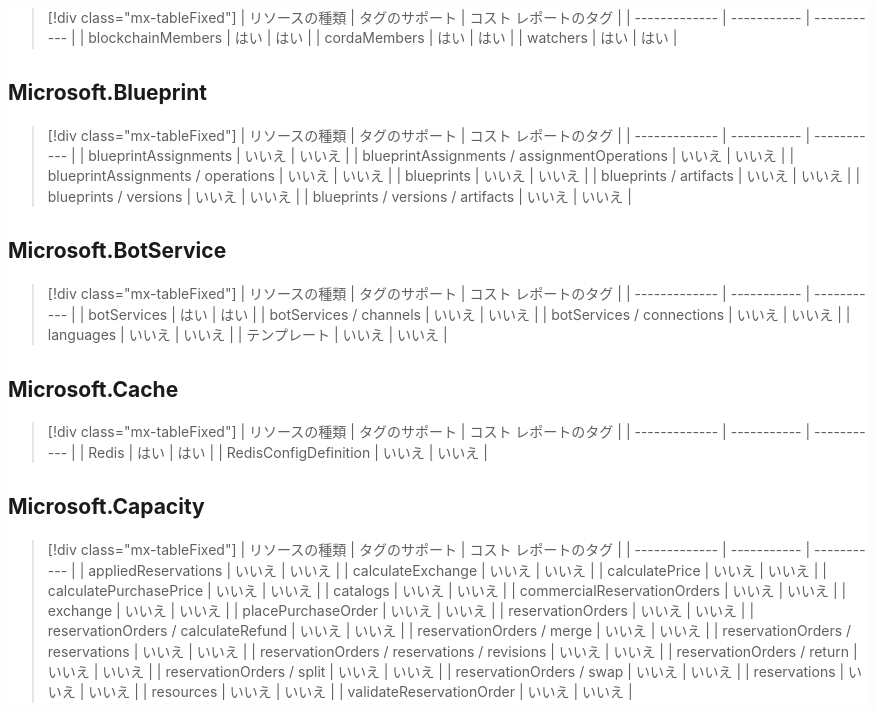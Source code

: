 > [!div class="mx-tableFixed"]
> | リソースの種類 | タグのサポート | コスト レポートのタグ |
> | ------------- | ----------- | ----------- |
> | blockchainMembers | はい | はい |
> | cordaMembers | はい | はい |
> | watchers | はい | はい |

## <a name="microsoftblueprint"></a>Microsoft.Blueprint

> [!div class="mx-tableFixed"]
> | リソースの種類 | タグのサポート | コスト レポートのタグ |
> | ------------- | ----------- | ----------- |
> | blueprintAssignments | いいえ | いいえ |
> | blueprintAssignments / assignmentOperations | いいえ | いいえ |
> | blueprintAssignments / operations | いいえ | いいえ |
> | blueprints | いいえ | いいえ |
> | blueprints / artifacts | いいえ | いいえ |
> | blueprints / versions | いいえ | いいえ |
> | blueprints / versions / artifacts | いいえ | いいえ |

## <a name="microsoftbotservice"></a>Microsoft.BotService

> [!div class="mx-tableFixed"]
> | リソースの種類 | タグのサポート | コスト レポートのタグ |
> | ------------- | ----------- | ----------- |
> | botServices | はい | はい |
> | botServices / channels | いいえ | いいえ |
> | botServices / connections | いいえ | いいえ |
> | languages | いいえ | いいえ |
> | テンプレート | いいえ | いいえ |

## <a name="microsoftcache"></a>Microsoft.Cache

> [!div class="mx-tableFixed"]
> | リソースの種類 | タグのサポート | コスト レポートのタグ |
> | ------------- | ----------- | ----------- |
> | Redis | はい | はい |
> | RedisConfigDefinition | いいえ | いいえ |

## <a name="microsoftcapacity"></a>Microsoft.Capacity

> [!div class="mx-tableFixed"]
> | リソースの種類 | タグのサポート | コスト レポートのタグ |
> | ------------- | ----------- | ----------- |
> | appliedReservations | いいえ | いいえ |
> | calculateExchange | いいえ | いいえ |
> | calculatePrice | いいえ | いいえ |
> | calculatePurchasePrice | いいえ | いいえ |
> | catalogs | いいえ | いいえ |
> | commercialReservationOrders | いいえ | いいえ |
> | exchange | いいえ | いいえ |
> | placePurchaseOrder | いいえ | いいえ |
> | reservationOrders | いいえ | いいえ |
> | reservationOrders / calculateRefund | いいえ | いいえ |
> | reservationOrders / merge | いいえ | いいえ |
> | reservationOrders / reservations | いいえ | いいえ |
> | reservationOrders / reservations / revisions | いいえ | いいえ |
> | reservationOrders / return | いいえ | いいえ |
> | reservationOrders / split | いいえ | いいえ |
> | reservationOrders / swap | いいえ | いいえ |
> | reservations | いいえ | いいえ |
> | resources | いいえ | いいえ |
> | validateReservationOrder | いいえ | いいえ |
